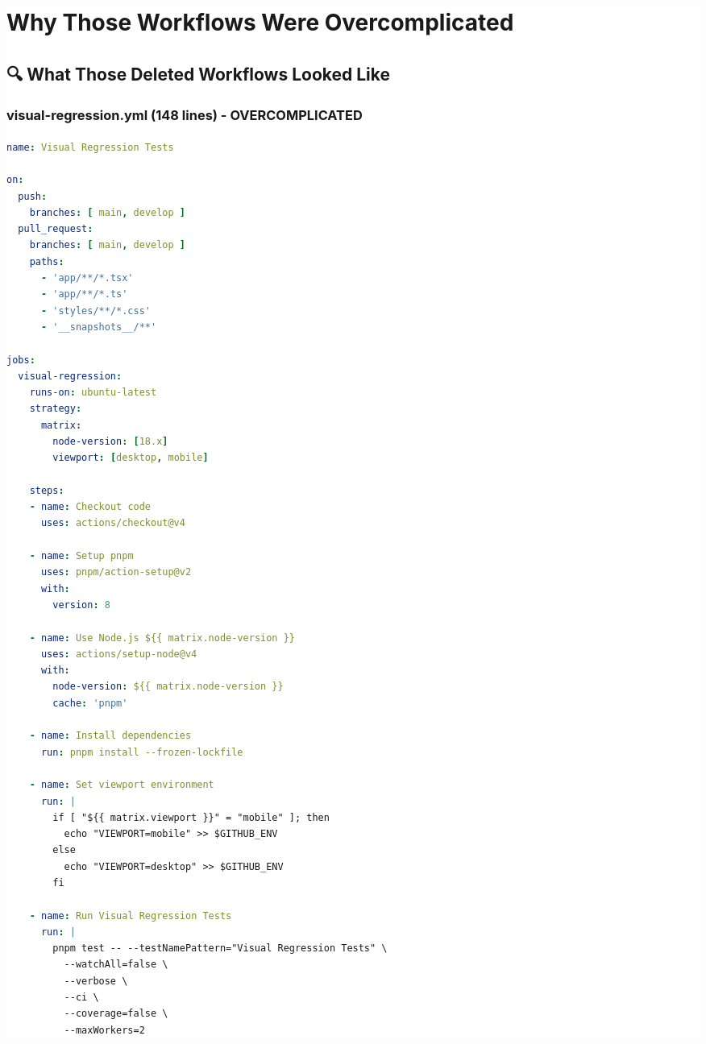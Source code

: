 # Why Those Workflows Were Overcomplicated

## 🔍 **What Those Deleted Workflows Looked Like**

### **visual-regression.yml** (148 lines) - OVERCOMPLICATED
```yaml
name: Visual Regression Tests

on:
  push:
    branches: [ main, develop ]
  pull_request:
    branches: [ main, develop ]
    paths:
      - 'app/**/*.tsx'
      - 'app/**/*.ts'
      - 'styles/**/*.css'
      - '__snapshots__/**'

jobs:
  visual-regression:
    runs-on: ubuntu-latest
    strategy:
      matrix:
        node-version: [18.x]
        viewport: [desktop, mobile]
        
    steps:
    - name: Checkout code
      uses: actions/checkout@v4
      
    - name: Setup pnpm
      uses: pnpm/action-setup@v2
      with:
        version: 8
        
    - name: Use Node.js ${{ matrix.node-version }}
      uses: actions/setup-node@v4
      with:
        node-version: ${{ matrix.node-version }}
        cache: 'pnpm'
        
    - name: Install dependencies
      run: pnpm install --frozen-lockfile
      
    - name: Set viewport environment
      run: |
        if [ "${{ matrix.viewport }}" = "mobile" ]; then
          echo "VIEWPORT=mobile" >> $GITHUB_ENV
        else
          echo "VIEWPORT=desktop" >> $GITHUB_ENV
        fi
        
    - name: Run Visual Regression Tests
      run: |
        pnpm test -- --testNamePattern="Visual Regression Tests" \
          --watchAll=false \
          --verbose \
          --ci \
          --coverage=false \
          --maxWorkers=2
```